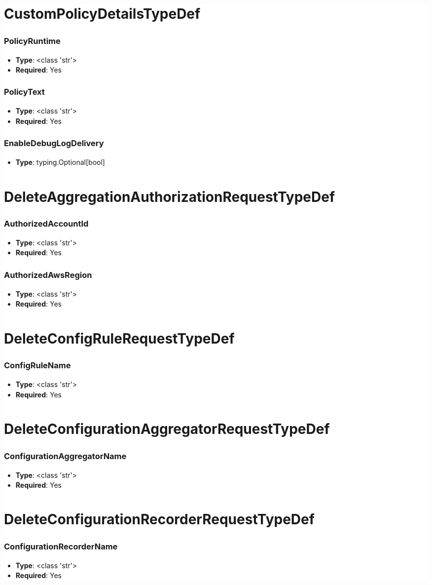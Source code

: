 # CustomPolicyDetailsTypeDef

### PolicyRuntime
- **Type**: <class 'str'>
- **Required**: Yes

### PolicyText
- **Type**: <class 'str'>
- **Required**: Yes

### EnableDebugLogDelivery
- **Type**: typing.Optional[bool]


# DeleteAggregationAuthorizationRequestTypeDef

### AuthorizedAccountId
- **Type**: <class 'str'>
- **Required**: Yes

### AuthorizedAwsRegion
- **Type**: <class 'str'>
- **Required**: Yes


# DeleteConfigRuleRequestTypeDef

### ConfigRuleName
- **Type**: <class 'str'>
- **Required**: Yes


# DeleteConfigurationAggregatorRequestTypeDef

### ConfigurationAggregatorName
- **Type**: <class 'str'>
- **Required**: Yes


# DeleteConfigurationRecorderRequestTypeDef

### ConfigurationRecorderName
- **Type**: <class 'str'>
- **Required**: Yes
